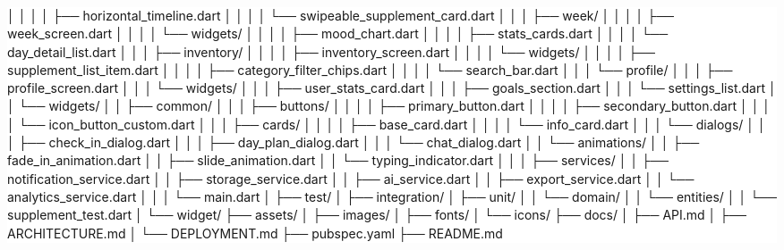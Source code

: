 │   │   │   │       ├── horizontal_timeline.dart
│   │   │   │       └── swipeable_supplement_card.dart
│   │   │   ├── week/
│   │   │   │   ├── week_screen.dart
│   │   │   │   └── widgets/
│   │   │   │       ├── mood_chart.dart
│   │   │   │       ├── stats_cards.dart
│   │   │   │       └── day_detail_list.dart
│   │   │   ├── inventory/
│   │   │   │   ├── inventory_screen.dart
│   │   │   │   └── widgets/
│   │   │   │       ├── supplement_list_item.dart
│   │   │   │       ├── category_filter_chips.dart
│   │   │   │       └── search_bar.dart
│   │   │   └── profile/
│   │   │       ├── profile_screen.dart
│   │   │       └── widgets/
│   │   │           ├── user_stats_card.dart
│   │   │           ├── goals_section.dart
│   │   │           └── settings_list.dart
│   │   └── widgets/
│   │       ├── common/
│   │       │   ├── buttons/
│   │       │   │   ├── primary_button.dart
│   │       │   │   ├── secondary_button.dart
│   │       │   │   └── icon_button_custom.dart
│   │       │   ├── cards/
│   │       │   │   ├── base_card.dart
│   │       │   │   └── info_card.dart
│   │       │   └── dialogs/
│   │       │       ├── check_in_dialog.dart
│   │       │       ├── day_plan_dialog.dart
│   │       │       └── chat_dialog.dart
│   │       └── animations/
│   │           ├── fade_in_animation.dart
│   │           ├── slide_animation.dart
│   │           └── typing_indicator.dart
│   │
│   ├── services/
│   │   ├── notification_service.dart
│   │   ├── storage_service.dart
│   │   ├── ai_service.dart
│   │   ├── export_service.dart
│   │   └── analytics_service.dart
│   │
│   └── main.dart
│
├── test/
│   ├── integration/
│   ├── unit/
│   │   └── domain/
│   │        └── entities/
│   │            └── supplement_test.dart
│   └── widget/
├── assets/
│   ├── images/
│   ├── fonts/
│   └── icons/
├── docs/
│   ├── API.md
│   ├── ARCHITECTURE.md
│   └── DEPLOYMENT.md
├── pubspec.yaml
├── README.md